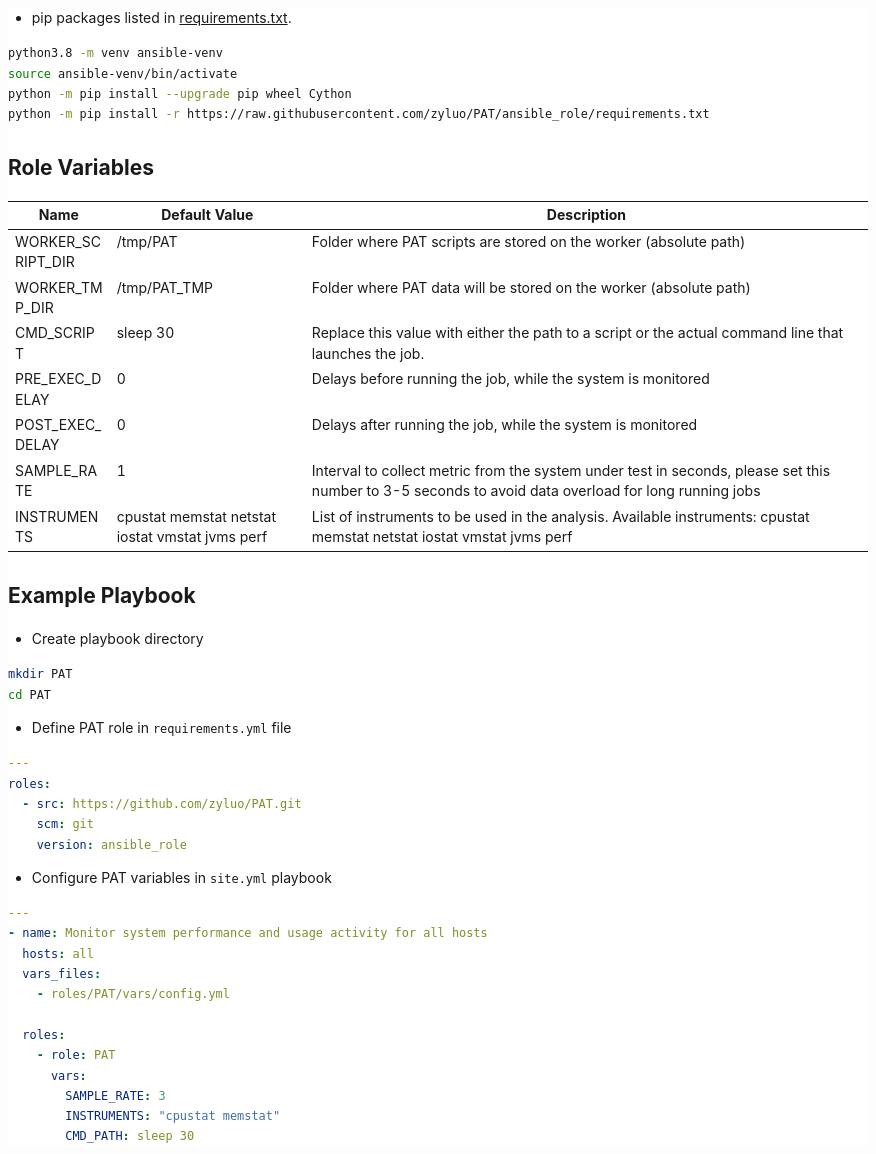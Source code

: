 * pip packages listed in [requirements.txt](https://github.com/zyluo/PAT/blob/ansible_role/requirements.txt).

```bash
python3.8 -m venv ansible-venv
source ansible-venv/bin/activate
python -m pip install --upgrade pip wheel Cython
python -m pip install -r https://raw.githubusercontent.com/zyluo/PAT/ansible_role/requirements.txt
```

Role Variables
--------------

| Name | Default Value | Description |
| ------ | ------ | ------ |
| WORKER_SCRIPT_DIR | /tmp/PAT | Folder where PAT scripts are stored on the worker (absolute path) |
| WORKER_TMP_DIR | /tmp/PAT_TMP | Folder where PAT data will be stored on the worker (absolute path) |
| CMD_SCRIPT | sleep 30 | Replace this value with either the path to a script or the actual command line that launches the job. |
| PRE_EXEC_DELAY | 0 | Delays before running the job, while the system is monitored |
| POST_EXEC_DELAY | 0 | Delays after running the job, while the system is monitored |
| SAMPLE_RATE | 1 | Interval to collect metric from the system under test in seconds, please set this number to 3-5 seconds to avoid data overload for long running jobs |
| INSTRUMENTS | cpustat memstat netstat iostat vmstat jvms perf | List of instruments to be used in the analysis. Available instruments: cpustat memstat netstat iostat vmstat jvms perf |

Example Playbook
----------------

* Create playbook directory

```bash
mkdir PAT
cd PAT
```

* Define PAT role in `requirements.yml` file

```yml
---
roles:
  - src: https://github.com/zyluo/PAT.git
    scm: git
    version: ansible_role
```

* Configure PAT variables in `site.yml` playbook

```yml
---
- name: Monitor system performance and usage activity for all hosts
  hosts: all
  vars_files:
    - roles/PAT/vars/config.yml

  roles:
    - role: PAT
      vars:
        SAMPLE_RATE: 3
        INSTRUMENTS: "cpustat memstat"
        CMD_PATH: sleep 30
```
